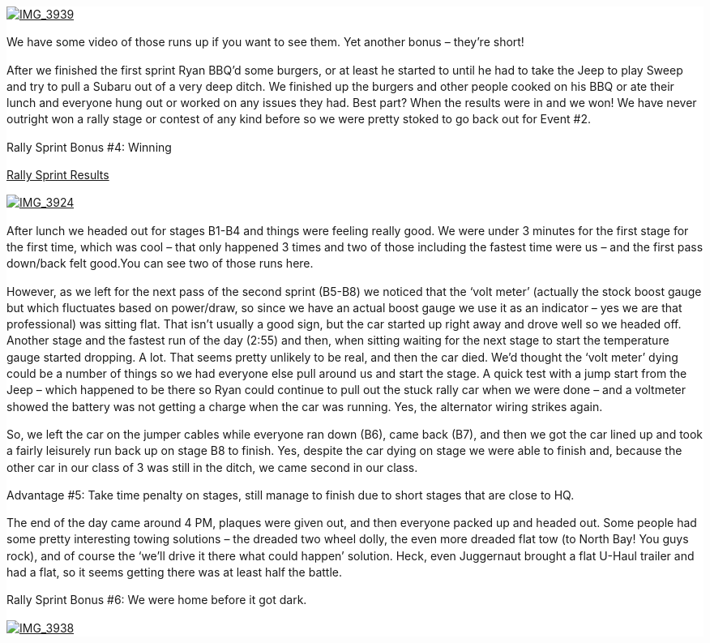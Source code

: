 <a href="http://www.rallysputnik.com/rally-sprint-recap/img_3939/" rel="attachment wp-att-1479"><img class="alignnone size-large wp-image-1479" src="http://www.rallysputnik.com/wp-content/uploads/IMG_3939-1024x768.jpg" alt="IMG_3939" width="584" height="438" srcset="https://www.rallysputnik.com/wp-content/uploads/IMG_3939-1024x768.jpg 1024w, https://www.rallysputnik.com/wp-content/uploads/IMG_3939-300x225.jpg 300w, https://www.rallysputnik.com/wp-content/uploads/IMG_3939-400x300.jpg 400w, https://www.rallysputnik.com/wp-content/uploads/IMG_3939-900x675.jpg 900w" sizes="(max-width: 584px) 100vw, 584px" /></a>

We have some video of those runs up if you want to see them. Yet another bonus &#8211; they&#8217;re short!

After we finished the first sprint Ryan BBQ&#8217;d some burgers, or at least he started to until he had to take the Jeep to play Sweep and try to pull a Subaru out of a very deep ditch. We finished up the burgers and other people cooked on his BBQ or ate their lunch and everyone hung out or worked on any issues they had. Best part? When the results were in and we won! We have never outright won a rally stage or contest of any kind before so we were pretty stoked to go back out for Event #2.
  
Rally Sprint Bonus #4: Winning

<a href="http://www.kwrc.on.ca/2015/Results/GCFR15results.html" target="_blank">Rally Sprint Results</a>

<a href="http://www.rallysputnik.com/rally-sprint-recap/img_3924/" rel="attachment wp-att-1477"><img class="alignnone size-large wp-image-1477" src="http://www.rallysputnik.com/wp-content/uploads/IMG_3924-1024x768.jpg" alt="IMG_3924" width="584" height="438" srcset="https://www.rallysputnik.com/wp-content/uploads/IMG_3924-1024x768.jpg 1024w, https://www.rallysputnik.com/wp-content/uploads/IMG_3924-300x225.jpg 300w, https://www.rallysputnik.com/wp-content/uploads/IMG_3924-400x300.jpg 400w, https://www.rallysputnik.com/wp-content/uploads/IMG_3924-900x675.jpg 900w" sizes="(max-width: 584px) 100vw, 584px" /></a>

After lunch we headed out for stages B1-B4 and things were feeling really good. We were under 3 minutes for the first stage for the first time, which was cool &#8211; that only happened 3 times and two of those including the fastest time were us &#8211; and the first pass down/back felt good.You can see two of those runs here.

<span class="embed-youtube" style="text-align:center; display: block;"></span>

<span class="embed-youtube" style="text-align:center; display: block;"></span>

However, as we left for the next pass of the second sprint (B5-B8) we noticed that the &#8216;volt meter&#8217; (actually the stock boost gauge but which fluctuates based on power/draw, so since we have an actual boost gauge we use it as an indicator &#8211; yes we are that professional) was sitting flat. That isn&#8217;t usually a good sign, but the car started up right away and drove well so we headed off. Another stage and the fastest run of the day (2:55) and then, when sitting waiting for the next stage to start the temperature gauge started dropping. A lot. That seems pretty unlikely to be real, and then the car died. We&#8217;d thought the &#8216;volt meter&#8217; dying could be a number of things so we had everyone else pull around us and start the stage. A quick test with a jump start from the Jeep &#8211; which happened to be there so Ryan could continue to pull out the stuck rally car when we were done &#8211; and a voltmeter showed the battery was not getting a charge when the car was running. Yes, the alternator wiring strikes again.

So, we left the car on the jumper cables while everyone ran down (B6), came back (B7), and then we got the car lined up and took a fairly leisurely run back up on stage B8 to finish. Yes, despite the car dying on stage we were able to finish and, because the other car in our class of 3 was still in the ditch, we came second in our class.
  
Advantage #5: Take time penalty on stages, still manage to finish due to short stages that are close to HQ.

The end of the day came around 4 PM, plaques were given out, and then everyone packed up and headed out. Some people had some pretty interesting towing solutions &#8211; the dreaded two wheel dolly, the even more dreaded flat tow (to North Bay! You guys rock), and of course the &#8216;we&#8217;ll drive it there what could happen&#8217; solution. Heck, even Juggernaut brought a flat U-Haul trailer and had a flat, so it seems getting there was at least half the battle.
  
Rally Sprint Bonus #6: We were home before it got dark.

<a href="http://www.rallysputnik.com/rally-sprint-recap/img_3938/" rel="attachment wp-att-1478"><img class="alignnone size-large wp-image-1478" src="http://www.rallysputnik.com/wp-content/uploads/IMG_3938-1024x768.jpg" alt="IMG_3938" width="584" height="438" srcset="https://www.rallysputnik.com/wp-content/uploads/IMG_3938-1024x768.jpg 1024w, https://www.rallysputnik.com/wp-content/uploads/IMG_3938-300x225.jpg 300w, https://www.rallysputnik.com/wp-content/uploads/IMG_3938-400x300.jpg 400w, https://www.rallysputnik.com/wp-content/uploads/IMG_3938-900x675.jpg 900w" sizes="(max-width: 584px) 100vw, 584px" /></a>
